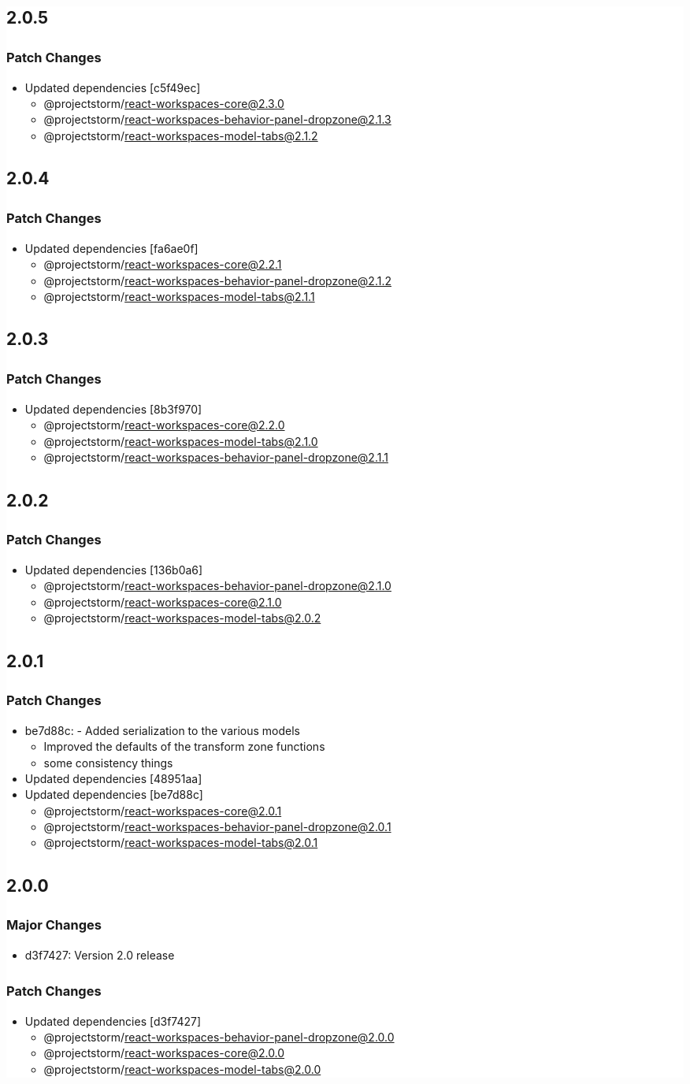 ## 2.0.5

### Patch Changes

- Updated dependencies [c5f49ec]
  - @projectstorm/react-workspaces-core@2.3.0
  - @projectstorm/react-workspaces-behavior-panel-dropzone@2.1.3
  - @projectstorm/react-workspaces-model-tabs@2.1.2

## 2.0.4

### Patch Changes

- Updated dependencies [fa6ae0f]
  - @projectstorm/react-workspaces-core@2.2.1
  - @projectstorm/react-workspaces-behavior-panel-dropzone@2.1.2
  - @projectstorm/react-workspaces-model-tabs@2.1.1

## 2.0.3

### Patch Changes

- Updated dependencies [8b3f970]
  - @projectstorm/react-workspaces-core@2.2.0
  - @projectstorm/react-workspaces-model-tabs@2.1.0
  - @projectstorm/react-workspaces-behavior-panel-dropzone@2.1.1

## 2.0.2

### Patch Changes

- Updated dependencies [136b0a6]
  - @projectstorm/react-workspaces-behavior-panel-dropzone@2.1.0
  - @projectstorm/react-workspaces-core@2.1.0
  - @projectstorm/react-workspaces-model-tabs@2.0.2

## 2.0.1

### Patch Changes

- be7d88c: - Added serialization to the various models
  - Improved the defaults of the transform zone functions
  - some consistency things
- Updated dependencies [48951aa]
- Updated dependencies [be7d88c]
  - @projectstorm/react-workspaces-core@2.0.1
  - @projectstorm/react-workspaces-behavior-panel-dropzone@2.0.1
  - @projectstorm/react-workspaces-model-tabs@2.0.1

## 2.0.0

### Major Changes

- d3f7427: Version 2.0 release

### Patch Changes

- Updated dependencies [d3f7427]
  - @projectstorm/react-workspaces-behavior-panel-dropzone@2.0.0
  - @projectstorm/react-workspaces-core@2.0.0
  - @projectstorm/react-workspaces-model-tabs@2.0.0
